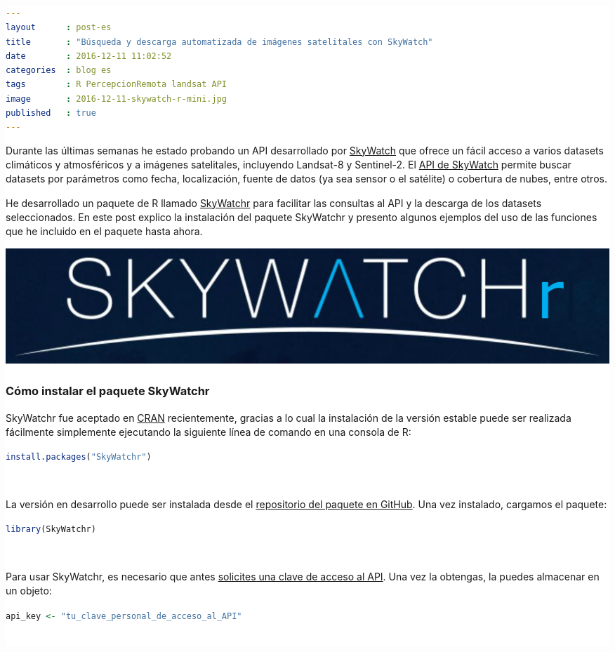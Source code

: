 ```yaml
---
layout      : post-es
title       : "Búsqueda y descarga automatizada de imágenes satelitales con SkyWatch"
date        : 2016-12-11 11:02:52
categories  : blog es
tags        : R PercepcionRemota landsat API 
image       : 2016-12-11-skywatch-r-mini.jpg
published   : true
---
```


Durante las últimas semanas he estado probando un API desarrollado por [SkyWatch] que ofrece un fácil acceso a varios datasets climáticos y atmosféricos y a imágenes satelitales, incluyendo Landsat-8 y Sentinel-2. El [API de SkyWatch] permite buscar datasets por parámetros como fecha, localización, fuente de datos (ya sea sensor o el satélite) o cobertura de nubes, entre otros.

He desarrollado un paquete de R llamado [SkyWatchr] para facilitar las consultas al API y la descarga de los datasets seleccionados. En este post explico la instalación del paquete SkyWatchr y presento algunos ejemplos del uso de las funciones que he incluido en el paquete hasta ahora.   



<a href="" class="image full"><img src="/images/2016-12-11-skywatch-r-fig-0.png" alt="Búsqueda y descarga automatizada de imágenes satelitales con SkyWatch" title=""></a>

### **Cómo instalar el paquete SkyWatchr**

SkyWatchr fue aceptado en [CRAN] recientemente, gracias a lo cual la instalación de la versión estable puede ser realizada fácilmente simplemente ejecutando la siguiente línea de comando en una consola de R:

```r
install.packages("SkyWatchr")
```
<br>

La versión en desarrollo puede ser instalada desde el [repositorio del paquete en GitHub]. Una vez instalado, cargamos el paquete:

```r
library(SkyWatchr)
```
<br>

Para usar SkyWatchr, es necesario que antes [solicites una clave de acceso al API]. Una vez la obtengas, la puedes almacenar en un objeto:

```r
api_key <- "tu_clave_personal_de_acceso_al_API"
```
<br>


[API de SkyWatch]: https://github.com/skywatchspaceapps/api
[SkyWatch]: http://www.skywatch.co/
[SkyWatchr]: https://cran.r-project.org/package=SkyWatchr
[CRAN]: https://cran.r-project.org/package=SkyWatchr
[repositorio del paquete en GitHub]: https://github.com/amsantac/SkyWatchr
[repositorio en GitHub]: https://github.com/amsantac/SkyWatchr
[repositorio del paquete]: https://github.com/amsantac/SkyWatchr
[datasets disponibles]: http://www.skywatch.co/datasets-index
[documentación del paquete]: https://github.com/amsantac/SkyWatchr
[solicites una clave de acceso al API]: http://www.skywatch.co/request-access
[en este link]: https://amsantac.github.io/SkyWatchr/examples/html_output_example.html
[Clasificación de imágenes con RandomForests en R (y QGIS)]: /blog/es/2015/11/28/classification-r-es.html
[instala la versión en desarrollo 0.5-1 disponible en GitHub]: https://github.com/amsantac/SkyWatchr
